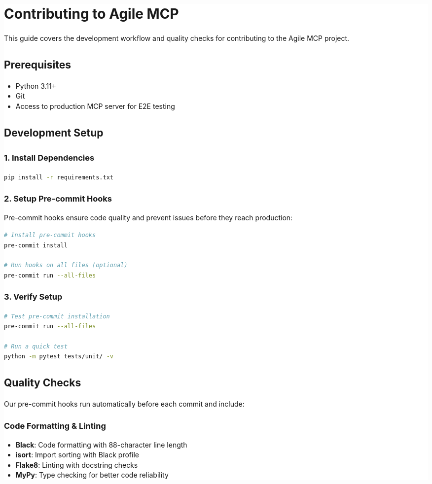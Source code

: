 # Contributing to Agile MCP

This guide covers the development workflow and quality checks for contributing to the Agile MCP project.

## Prerequisites

- Python 3.11+
- Git
- Access to production MCP server for E2E testing

## Development Setup

### 1. Install Dependencies

```bash
pip install -r requirements.txt
```

### 2. Setup Pre-commit Hooks

Pre-commit hooks ensure code quality and prevent issues before they reach production:

```bash
# Install pre-commit hooks
pre-commit install

# Run hooks on all files (optional)
pre-commit run --all-files
```

### 3. Verify Setup

```bash
# Test pre-commit installation
pre-commit run --all-files

# Run a quick test
python -m pytest tests/unit/ -v
```

## Quality Checks

Our pre-commit hooks run automatically before each commit and include:

### Code Formatting & Linting
- **Black**: Code formatting with 88-character line length
- **isort**: Import sorting with Black profile
- **Flake8**: Linting with docstring checks
- **MyPy**: Type checking for better code reliability
